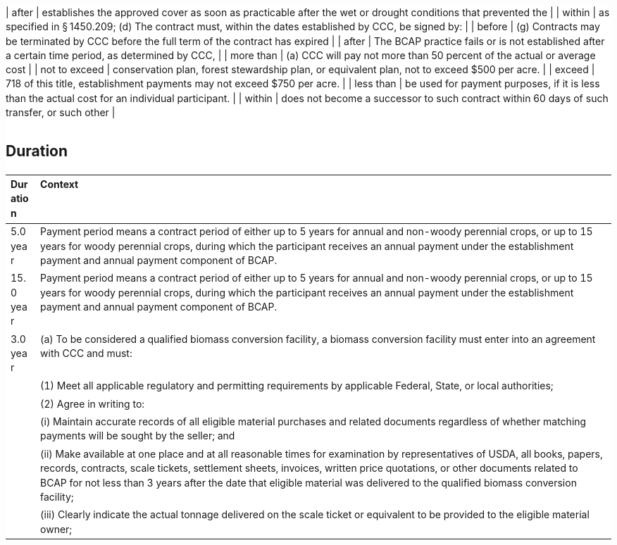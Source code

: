 | after         | establishes the approved cover as soon as practicable after the wet or drought conditions that prevented the                       |
| within        | as specified in &#167;&#8201;1450.209; (d) The contract must, within the dates established by CCC, be signed by:                   |
| before        | (g) Contracts may be terminated by CCC  before the full term of the contract has expired                                           |
| after         | The BCAP practice fails or is not established after a certain time period, as determined by CCC,                                   |
| more than     | (a) CCC will pay not  more than 50 percent of the actual or average cost                                                           |
| not to exceed | conservation plan, forest stewardship plan, or equivalent plan, not to exceed  $500 per acre.                                      |
| exceed        | 718 of this title, establishment payments may not exceed  $750 per acre.                                                           |
| less than     | be used for payment purposes, if it is less than  the actual cost for an individual participant.                                   |
| within        | does not become a successor to such contract within 60 days of such transfer, or such other                                        |


## Duration

| Duration   | Context                                                                                                                                                                                                                                                                                                                                                                                                                  |
|:-----------|:-------------------------------------------------------------------------------------------------------------------------------------------------------------------------------------------------------------------------------------------------------------------------------------------------------------------------------------------------------------------------------------------------------------------------|
| 5.0 year   | Payment period means a contract period of either up to 5 years for annual and non-woody perennial crops, or up to 15 years for woody perennial crops, during which the participant receives an annual payment under the establishment payment and annual payment component of BCAP.                                                                                                                                      |
| 15.0 year  | Payment period means a contract period of either up to 5 years for annual and non-woody perennial crops, or up to 15 years for woody perennial crops, during which the participant receives an annual payment under the establishment payment and annual payment component of BCAP.                                                                                                                                      |
| 3.0 year   | (a) To be considered a qualified biomass conversion facility, a biomass conversion facility must enter into an agreement with CCC and must:                                                                                                                                                                                                                                                                              |
|            |                 (1) Meet all applicable regulatory and permitting requirements by applicable Federal, State, or local authorities;                                                                                                                                                                                                                                                                                       |
|            |                 (2) Agree in writing to:                                                                                                                                                                                                                                                                                                                                                                                 |
|            |                 (i) Maintain accurate records of all eligible material purchases and related documents regardless of whether matching payments will be sought by the seller; and                                                                                                                                                                                                                                         |
|            |                 (ii) Make available at one place and at all reasonable times for examination by representatives of USDA, all books, papers, records, contracts, scale tickets, settlement sheets, invoices, written price quotations, or other documents related to BCAP for not less than 3 years after the date that eligible material was delivered to the qualified biomass conversion facility;                     |
|            |                 (iii) Clearly indicate the actual tonnage delivered on the scale ticket or equivalent to be provided to the eligible material owner;                                                                                                                                                                                                                                                                     |